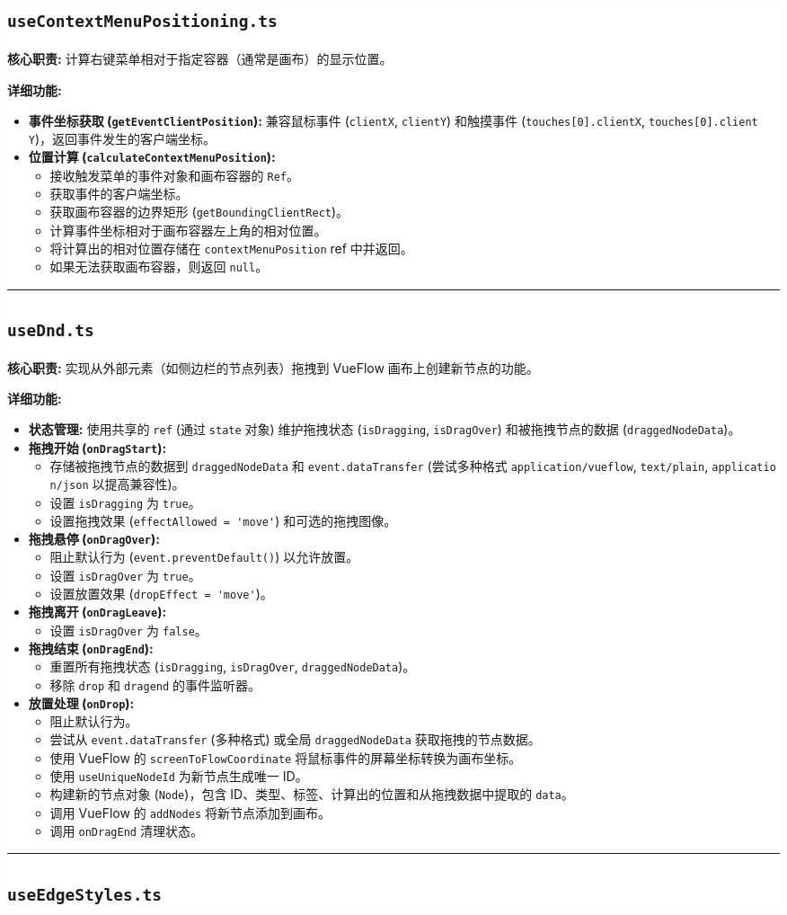 
## `useContextMenuPositioning.ts`

**核心职责:** 计算右键菜单相对于指定容器（通常是画布）的显示位置。

**详细功能:**

- **事件坐标获取 (`getEventClientPosition`):** 兼容鼠标事件 (`clientX`, `clientY`) 和触摸事件 (`touches[0].clientX`, `touches[0].clientY`)，返回事件发生的客户端坐标。
- **位置计算 (`calculateContextMenuPosition`):**
  - 接收触发菜单的事件对象和画布容器的 `Ref`。
  - 获取事件的客户端坐标。
  - 获取画布容器的边界矩形 (`getBoundingClientRect`)。
  - 计算事件坐标相对于画布容器左上角的相对位置。
  - 将计算出的相对位置存储在 `contextMenuPosition` ref 中并返回。
  - 如果无法获取画布容器，则返回 `null`。

---

## `useDnd.ts`

**核心职责:** 实现从外部元素（如侧边栏的节点列表）拖拽到 VueFlow 画布上创建新节点的功能。

**详细功能:**

- **状态管理:** 使用共享的 `ref` (通过 `state` 对象) 维护拖拽状态 (`isDragging`, `isDragOver`) 和被拖拽节点的数据 (`draggedNodeData`)。
- **拖拽开始 (`onDragStart`):**
  - 存储被拖拽节点的数据到 `draggedNodeData` 和 `event.dataTransfer` (尝试多种格式 `application/vueflow`, `text/plain`, `application/json` 以提高兼容性)。
  - 设置 `isDragging` 为 `true`。
  - 设置拖拽效果 (`effectAllowed = 'move'`) 和可选的拖拽图像。
- **拖拽悬停 (`onDragOver`):**
  - 阻止默认行为 (`event.preventDefault()`) 以允许放置。
  - 设置 `isDragOver` 为 `true`。
  - 设置放置效果 (`dropEffect = 'move'`)。
- **拖拽离开 (`onDragLeave`):**
  - 设置 `isDragOver` 为 `false`。
- **拖拽结束 (`onDragEnd`):**
  - 重置所有拖拽状态 (`isDragging`, `isDragOver`, `draggedNodeData`)。
  - 移除 `drop` 和 `dragend` 的事件监听器。
- **放置处理 (`onDrop`):**
  - 阻止默认行为。
  - 尝试从 `event.dataTransfer` (多种格式) 或全局 `draggedNodeData` 获取拖拽的节点数据。
  - 使用 VueFlow 的 `screenToFlowCoordinate` 将鼠标事件的屏幕坐标转换为画布坐标。
  - 使用 `useUniqueNodeId` 为新节点生成唯一 ID。
  - 构建新的节点对象 (`Node`)，包含 ID、类型、标签、计算出的位置和从拖拽数据中提取的 `data`。
  - 调用 VueFlow 的 `addNodes` 将新节点添加到画布。
  - 调用 `onDragEnd` 清理状态。

---

## `useEdgeStyles.ts`
